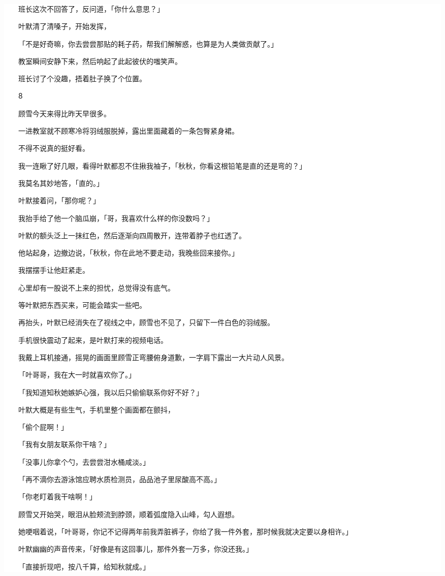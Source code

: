 &emsp;&emsp;班长这次不回答了，反问道，「你什么意思？」  
  
&emsp;&emsp;叶默清了清嗓子，开始发挥，  
  
&emsp;&emsp;「不是好奇嘛，你去尝尝那贴的耗子药，帮我们解解惑，也算是为人类做贡献了。」  
  
&emsp;&emsp;教室瞬间安静下来，然后响起了此起彼伏的嗤笑声。  
  
&emsp;&emsp;班长讨了个没趣，捂着肚子换了个位置。  
  
&emsp;&emsp;8  
  
&emsp;&emsp;顾雪今天来得比昨天早很多。  
  
&emsp;&emsp;一进教室就不顾寒冷将羽绒服脱掉，露出里面藏着的一条包臀紧身裙。  
  
&emsp;&emsp;不得不说真的挺好看。  
  
&emsp;&emsp;我一连瞅了好几眼，看得叶默都忍不住揪我袖子，「秋秋，你看这根铅笔是直的还是弯的？」  
  
&emsp;&emsp;我莫名其妙地答，「直的。」  
  
&emsp;&emsp;叶默接着问，「那你呢？」  
  
&emsp;&emsp;我抬手给了他一个脑瓜崩，「哥，我喜欢什么样的你没数吗？」  
  
&emsp;&emsp;叶默的额头泛上一抹红色，然后逐渐向四周散开，连带着脖子也红透了。  
  
&emsp;&emsp;他站起身，边撤边说，「秋秋，你在此地不要走动，我晚些回来接你。」  
  
&emsp;&emsp;我摆摆手让他赶紧走。  
  
&emsp;&emsp;心里却有一股说不上来的担忧，总觉得没有底气。  
  
&emsp;&emsp;等叶默把东西买来，可能会踏实一些吧。  
  
&emsp;&emsp;再抬头，叶默已经消失在了视线之中，顾雪也不见了，只留下一件白色的羽绒服。  
  
&emsp;&emsp;手机很快震动了起来，是叶默打来的视频电话。  
  
&emsp;&emsp;我戴上耳机接通，摇晃的画面里顾雪正弯腰俯身道歉，一字肩下露出一大片动人风景。  
  
&emsp;&emsp;「叶哥哥，我在大一时就喜欢你了。」  
  
&emsp;&emsp;「我知道知秋她嫉妒心强，我以后只偷偷联系你好不好？」  
  
&emsp;&emsp;叶默大概是有些生气，手机里整个画面都在颤抖，  
  
&emsp;&emsp;「偷个屁啊！」  
  
&emsp;&emsp;「我有女朋友联系你干啥？」  
  
&emsp;&emsp;「没事儿你拿个勺，去尝尝泔水桶咸淡。」  
  
&emsp;&emsp;「再不滴你去游泳馆应聘水质检测员，品品池子里尿酸高不高。」  
  
&emsp;&emsp;「你老盯着我干啥啊！」  
  
&emsp;&emsp;顾雪又开始哭，眼泪从脸颊流到脖颈，顺着弧度隐入山峰，勾人遐想。  
  
&emsp;&emsp;她哽咽着说，「叶哥哥，你记不记得两年前我弄脏裤子，你给了我一件外套，那时候我就决定要以身相许。」  
  
&emsp;&emsp;叶默幽幽的声音传来，「好像是有这回事儿，那件外套一万多，你没还我。」  
  
&emsp;&emsp;「直接折现吧，按八千算，给知秋就成。」  
  
